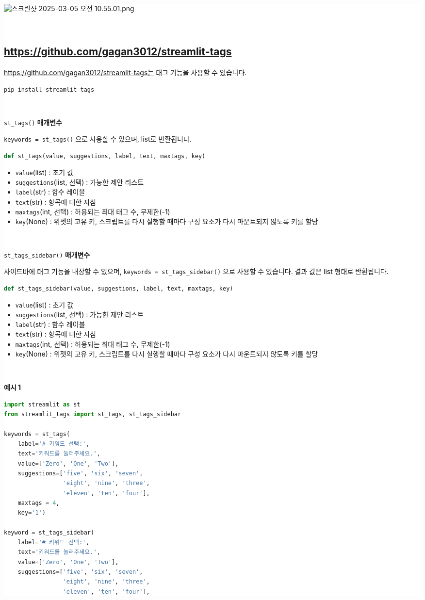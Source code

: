 ![스크린샷 2025-03-05 오전 10.55.01.png](/images/streamlit/chapter02/part01/%E1%84%89%E1%85%B3%E1%84%8F%E1%85%B3%E1%84%85%E1%85%B5%E1%86%AB%E1%84%89%E1%85%A3%E1%86%BA_2025-03-05_%E1%84%8B%E1%85%A9%E1%84%8C%E1%85%A5%E1%86%AB_10.55.01.png)

<br>

## https://github.com/gagan3012/streamlit-tags

https://github.com/gagan3012/streamlit-tags는 태그 기능을 사용할 수 있습니다.

```bash
pip install streamlit-tags
```

<br>

`st_tags()` **매개변수**

`keywords = st_tags()` 으로 사용할 수 있으며, list로 반환됩니다.

```python
def st_tags(value, suggestions, label, text, maxtags, key)
```

- `value`(list) : 초기 값
- `suggestions`(list, 선택) : 가능한 제안 리스트
- `label`(str) : 함수 레이블
- `text`(str) : 항목에 대한 지침
- `maxtags`(int, 선택) : 허용되는 최대 태그 수, 무제한(-1)
- `key`(None) : 위젯의 고유 키, 스크립트를 다시 실행할 때마다 구성 요소가 다시 마운트되지 않도록 키를 할당

<br>

`st_tags_sidebar()` **매개변수**

사이드바에 태그 기능을 내장할 수 있으며, `keywords = st_tags_sidebar()` 으로 사용할 수 있습니다. 결과 값은 list 형태로 반환됩니다.

```python
def st_tags_sidebar(value, suggestions, label, text, maxtags, key)
```

- `value`(list) : 초기 값
- `suggestions`(list, 선택) : 가능한 제안 리스트
- `label`(str) : 함수 레이블
- `text`(str) : 항목에 대한 지침
- `maxtags`(int, 선택) : 허용되는 최대 태그 수, 무제한(-1)
- `key`(None) : 위젯의 고유 키, 스크립트를 다시 실행할 때마다 구성 요소가 다시 마운트되지 않도록 키를 할당

<br>

**예시 1**

```python
import streamlit as st
from streamlit_tags import st_tags, st_tags_sidebar

keywords = st_tags(
    label='# 키워드 선택:',
    text='키워드를 눌러주세요.',
    value=['Zero', 'One', 'Two'],
    suggestions=['five', 'six', 'seven',
                 'eight', 'nine', 'three',
                 'eleven', 'ten', 'four'],
    maxtags = 4,
    key='1')

keyword = st_tags_sidebar(
    label='# 키워드 선택:',
    text='키워드를 눌러주세요.',
    value=['Zero', 'One', 'Two'],
    suggestions=['five', 'six', 'seven',
                 'eight', 'nine', 'three',
                 'eleven', 'ten', 'four'],
```